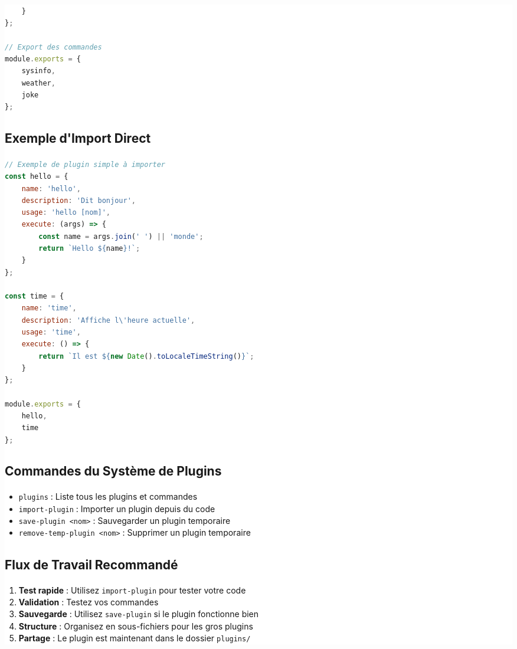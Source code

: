 ```javascript
    }
};

// Export des commandes
module.exports = {
    sysinfo,
    weather,
    joke
};
```

## Exemple d'Import Direct

```javascript
// Exemple de plugin simple à importer
const hello = {
    name: 'hello',
    description: 'Dit bonjour',
    usage: 'hello [nom]',
    execute: (args) => {
        const name = args.join(' ') || 'monde';
        return `Hello ${name}!`;
    }
};

const time = {
    name: 'time',
    description: 'Affiche l\'heure actuelle',
    usage: 'time',
    execute: () => {
        return `Il est ${new Date().toLocaleTimeString()}`;
    }
};

module.exports = {
    hello,
    time
};
```

## Commandes du Système de Plugins

- `plugins` : Liste tous les plugins et commandes
- `import-plugin` : Importer un plugin depuis du code
- `save-plugin <nom>` : Sauvegarder un plugin temporaire
- `remove-temp-plugin <nom>` : Supprimer un plugin temporaire

## Flux de Travail Recommandé

1. **Test rapide** : Utilisez `import-plugin` pour tester votre code
2. **Validation** : Testez vos commandes
3. **Sauvegarde** : Utilisez `save-plugin` si le plugin fonctionne bien
4. **Structure** : Organisez en sous-fichiers pour les gros plugins
5. **Partage** : Le plugin est maintenant dans le dossier `plugins/`
